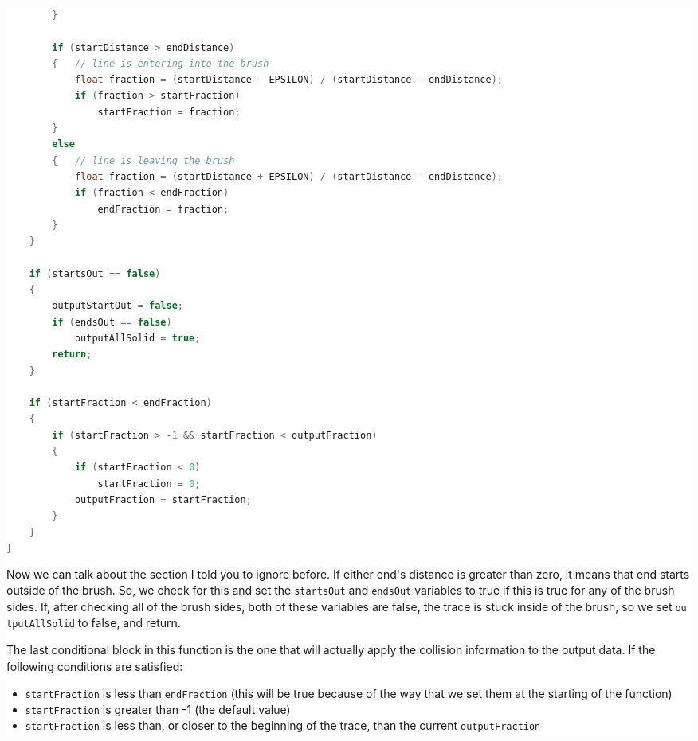 ```c
        }

        if (startDistance > endDistance)
        {   // line is entering into the brush
            float fraction = (startDistance - EPSILON) / (startDistance - endDistance);
            if (fraction > startFraction)
                startFraction = fraction;
        }
        else
        {   // line is leaving the brush
            float fraction = (startDistance + EPSILON) / (startDistance - endDistance);
            if (fraction < endFraction)
                endFraction = fraction;
        }
    }

    if (startsOut == false)
    {
        outputStartOut = false;
        if (endsOut == false)
            outputAllSolid = true;
        return;
    }

    if (startFraction < endFraction)
    {
        if (startFraction > -1 && startFraction < outputFraction)
        {
            if (startFraction < 0)
                startFraction = 0;
            outputFraction = startFraction;
        }
    }
}
```

Now we can talk about the section I told you to ignore before. If either end's
distance is greater than zero, it means that end starts outside of the brush.
So, we check for this and set the `startsOut` and `endsOut` variables to true
if this is true for any of the brush sides. If, after checking all of the brush
sides, both of these variables are false, the trace is stuck inside of the
brush, so we set `outputAllSolid` to false, and return.

The last conditional block in this function is the one that will actually apply
the collision information to the output data. If the following conditions are
satisfied:

- `startFraction` is less than `endFraction` (this will be true because of the
  way that we set them at the starting of the function)
- `startFraction` is greater than -1 (the default value)
- `startFraction` is less than, or closer to the beginning of the trace, than
  the current `outputFraction`
